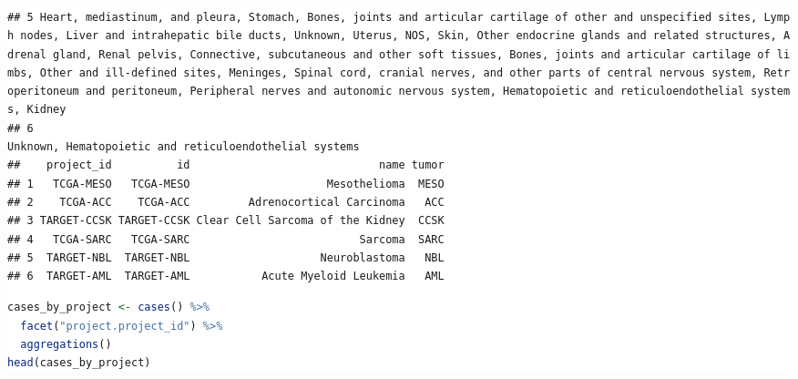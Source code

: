     ## 5 Heart, mediastinum, and pleura, Stomach, Bones, joints and articular cartilage of other and unspecified sites, Lymph nodes, Liver and intrahepatic bile ducts, Unknown, Uterus, NOS, Skin, Other endocrine glands and related structures, Adrenal gland, Renal pelvis, Connective, subcutaneous and other soft tissues, Bones, joints and articular cartilage of limbs, Other and ill-defined sites, Meninges, Spinal cord, cranial nerves, and other parts of central nervous system, Retroperitoneum and peritoneum, Peripheral nerves and autonomic nervous system, Hematopoietic and reticuloendothelial systems, Kidney
    ## 6                                                                                                                                                                                                                                                                                                                                                                                                                                                                                                                                                                       Unknown, Hematopoietic and reticuloendothelial systems
    ##    project_id          id                             name tumor
    ## 1   TCGA-MESO   TCGA-MESO                     Mesothelioma  MESO
    ## 2    TCGA-ACC    TCGA-ACC         Adrenocortical Carcinoma   ACC
    ## 3 TARGET-CCSK TARGET-CCSK Clear Cell Sarcoma of the Kidney  CCSK
    ## 4   TCGA-SARC   TCGA-SARC                          Sarcoma  SARC
    ## 5  TARGET-NBL  TARGET-NBL                    Neuroblastoma   NBL
    ## 6  TARGET-AML  TARGET-AML           Acute Myeloid Leukemia   AML

``` r
cases_by_project <- cases() %>%
  facet("project.project_id") %>%
  aggregations()
head(cases_by_project)
```
